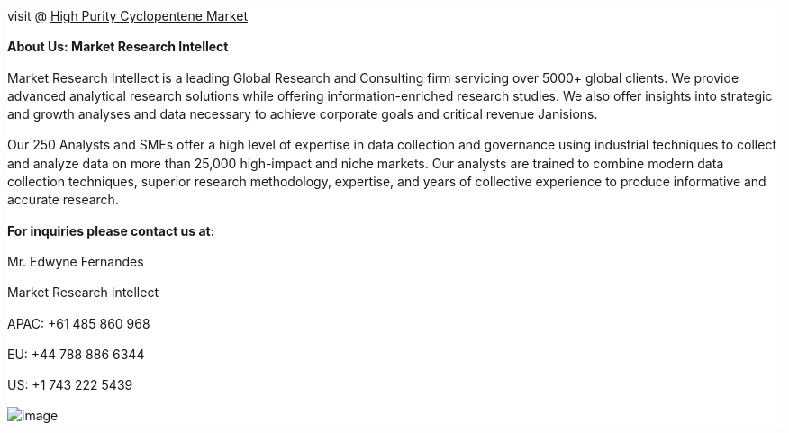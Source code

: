 visit&nbsp;@</strong>&nbsp;</span><span class="font-[700]"><a href="https://www.marketresearchintellect.com/product/global-high-purity-cyclopentene-market/?utm_source=Linkedin&utm_medium=841" target="_blank" data-tracking-control-name="article-ssr-frontend-pulse_little-text-block" data-tracking-will-navigate="" data-test-link="">High Purity Cyclopentene Market</a></span></p><p><strong><span class="font-[700]">About Us: Market Research Intellect</span></strong></p><p><span class="">Market Research Intellect is a leading Global Research and Consulting firm servicing over 5000+ global clients. We provide advanced analytical research solutions while offering information-enriched research studies.&nbsp;</span>We also offer insights into strategic and growth analyses and data necessary to achieve corporate goals and critical revenue Janisions.</p><p><span class="">Our 250 Analysts and SMEs offer a high level of expertise in data collection and governance using industrial techniques to collect and analyze data on more than 25,000 high-impact and niche markets. Our analysts are trained to combine modern data collection techniques, superior research methodology, expertise, and years of collective experience to produce informative and accurate research.</span></p><p><strong>For inquiries please contact us at:</strong></p><p>Mr. Edwyne Fernandes</p><p>Market Research Intellect</p><p>APAC: +61 485 860 968</p><p>EU: +44 788 886 6344</p><p>US: +1 743 222 5439</p>
![image](https://github.com/user-attachments/assets/19884edf-7d94-4d5b-9382-5f6404f69473)
